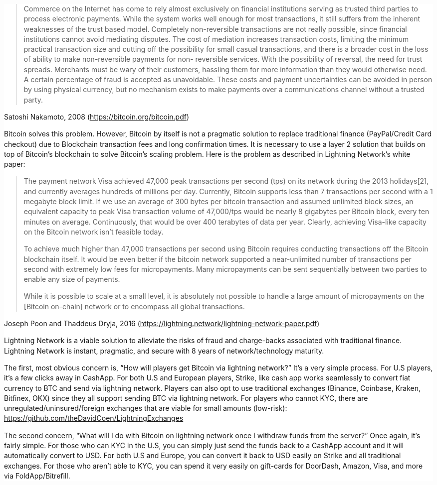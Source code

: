 > Commerce on the Internet has come to rely almost exclusively on financial institutions serving as trusted third parties to process electronic payments. While the system works well enough for most transactions, it still suffers from the inherent weaknesses of the trust based model. Completely non-reversible transactions are not really possible, since financial institutions cannot avoid mediating disputes. The cost of mediation increases transaction costs, limiting the minimum practical transaction size and cutting off the possibility for small casual transactions, and there is a broader cost in the loss of ability to make non-reversible payments for non- reversible services. With the possibility of reversal, the need for trust spreads. Merchants must be wary of their customers, hassling them for more information than they would otherwise need. A certain percentage of fraud is accepted as unavoidable. These costs and payment uncertainties can be avoided in person by using physical currency, but no mechanism exists to make payments over a communications channel without a trusted party.

Satoshi Nakamoto, 2008 (https://bitcoin.org/bitcoin.pdf)

Bitcoin solves this problem. However, Bitcoin by itself is not a pragmatic solution to replace traditional finance (PayPal/Credit Card checkout) due to Blockchain transaction fees and long confirmation times. It is necessary to use a layer 2 solution that builds on top of Bitcoin’s blockchain to solve Bitcoin’s scaling problem. Here is the problem as described in Lightning Network’s white paper:

> The payment network Visa achieved 47,000 peak transactions per second (tps) on its network during the 2013 holidays[2], and currently averages hundreds of millions per day. Currently, Bitcoin supports less than 7 transactions per second with a 1 megabyte block limit. If we use an average of 300 bytes per bitcoin transaction and assumed unlimited block sizes, an equivalent capacity to peak Visa transaction volume of 47,000/tps would be nearly 8 gigabytes per Bitcoin block, every ten minutes on average. Continuously, that would be over 400 terabytes of data per year. Clearly, achieving Visa-like capacity on the Bitcoin network isn’t feasible today.
> 
> To achieve much higher than 47,000 transactions per second using Bitcoin requires conducting transactions off the Bitcoin blockchain itself. It would be even better if the bitcoin network supported a near-unlimited number of transactions per second with extremely low fees for micropayments. Many micropayments can be sent sequentially between two parties to enable any size of payments.
> 
> While it is possible to scale at a small level, it is absolutely not possible to handle a large amount of micropayments on the [Bitcoin on-chain] network or to encompass all global transactions.

Joseph Poon and Thaddeus Dryja, 2016 (https://lightning.network/lightning-network-paper.pdf)

Lightning Network is a viable solution to alleviate the risks of fraud and charge-backs associated with traditional finance. Lightning Network is instant, pragmatic, and secure with 8 years of network/technology maturity.

The first, most obvious concern is, “How will players get Bitcoin via lightning network?”
It’s a very simple process. For U.S players, it’s a few clicks away in CashApp. For both U.S and European players, Strike, like cash app works seamlessly to convert fiat currency to BTC and send via lightning network. Players can also opt to use traditional exchanges (Binance, Coinbase, Kraken, Bitfinex, OKX) since they all support sending BTC via lightning network. For players who cannot KYC, there are unregulated/uninsured/foreign exchanges that are viable for small amounts (low-risk): https://github.com/theDavidCoen/LightningExchanges

The second concern, “What will I do with Bitcoin on lightning network once I withdraw funds from the server?”
Once again, it’s fairly simple. For those who can KYC in the U.S, you can simply just send the funds back to a CashApp account and it will automatically convert to USD. For both U.S and Europe, you can convert it back to USD easily on Strike and all traditional exchanges. For those who aren’t able to KYC, you can spend it very easily on gift-cards for DoorDash, Amazon, Visa, and more via FoldApp/Bitrefill.
